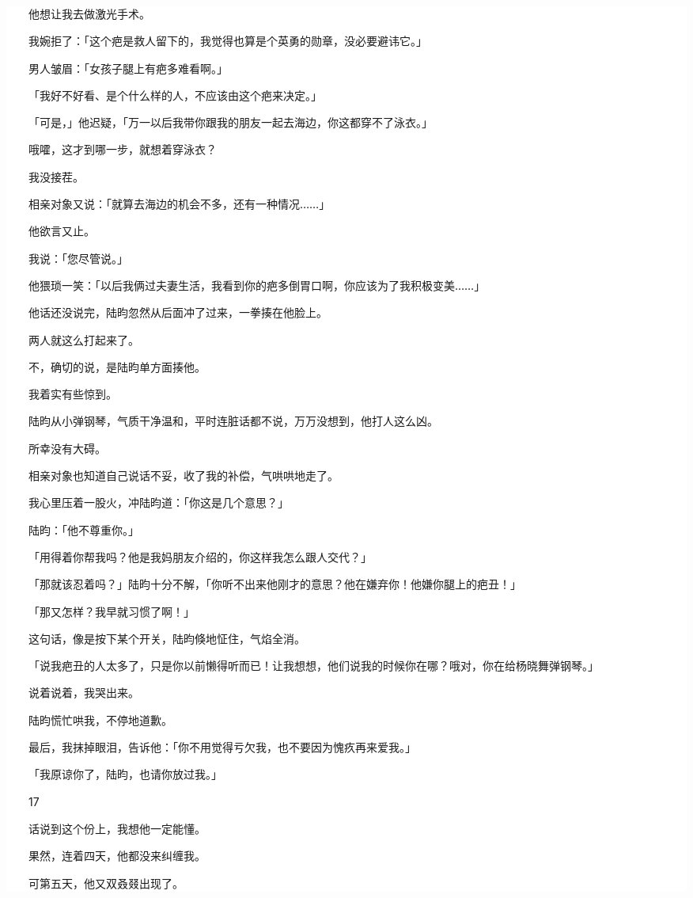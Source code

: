 &emsp;&emsp;他想让我去做激光手术。  
  
&emsp;&emsp;我婉拒了：「这个疤是救人留下的，我觉得也算是个英勇的勋章，没必要避讳它。」  
  
&emsp;&emsp;男人皱眉：「女孩子腿上有疤多难看啊。」  
  
&emsp;&emsp;「我好不好看、是个什么样的人，不应该由这个疤来决定。」  
  
&emsp;&emsp;「可是，」他迟疑，「万一以后我带你跟我的朋友一起去海边，你这都穿不了泳衣。」  
  
&emsp;&emsp;哦嚯，这才到哪一步，就想着穿泳衣？  
  
&emsp;&emsp;我没接茬。  
  
&emsp;&emsp;相亲对象又说：「就算去海边的机会不多，还有一种情况……」  
  
&emsp;&emsp;他欲言又止。  
  
&emsp;&emsp;我说：「您尽管说。」  
  
&emsp;&emsp;他猥琐一笑：「以后我俩过夫妻生活，我看到你的疤多倒胃口啊，你应该为了我积极变美……」  
  
&emsp;&emsp;他话还没说完，陆昀忽然从后面冲了过来，一拳揍在他脸上。  
  
&emsp;&emsp;两人就这么打起来了。  
  
&emsp;&emsp;不，确切的说，是陆昀单方面揍他。  
  
&emsp;&emsp;我着实有些惊到。  
  
&emsp;&emsp;陆昀从小弹钢琴，气质干净温和，平时连脏话都不说，万万没想到，他打人这么凶。  
  
&emsp;&emsp;所幸没有大碍。  
  
&emsp;&emsp;相亲对象也知道自己说话不妥，收了我的补偿，气哄哄地走了。  
  
&emsp;&emsp;我心里压着一股火，冲陆昀道：「你这是几个意思？」  
  
&emsp;&emsp;陆昀：「他不尊重你。」  
  
&emsp;&emsp;「用得着你帮我吗？他是我妈朋友介绍的，你这样我怎么跟人交代？」  
  
&emsp;&emsp;「那就该忍着吗？」陆昀十分不解，「你听不出来他刚才的意思？他在嫌弃你！他嫌你腿上的疤丑！」  
  
&emsp;&emsp;「那又怎样？我早就习惯了啊！」  
  
&emsp;&emsp;这句话，像是按下某个开关，陆昀倏地怔住，气焰全消。  
  
&emsp;&emsp;「说我疤丑的人太多了，只是你以前懒得听而已！让我想想，他们说我的时候你在哪？哦对，你在给杨晓舞弹钢琴。」  
  
&emsp;&emsp;说着说着，我哭出来。  
  
&emsp;&emsp;陆昀慌忙哄我，不停地道歉。  
  
&emsp;&emsp;最后，我抹掉眼泪，告诉他：「你不用觉得亏欠我，也不要因为愧疚再来爱我。」  
  
&emsp;&emsp;「我原谅你了，陆昀，也请你放过我。」  
  
&emsp;&emsp;17  
  
&emsp;&emsp;话说到这个份上，我想他一定能懂。  
  
&emsp;&emsp;果然，连着四天，他都没来纠缠我。  
  
&emsp;&emsp;可第五天，他又双叒叕出现了。  
  